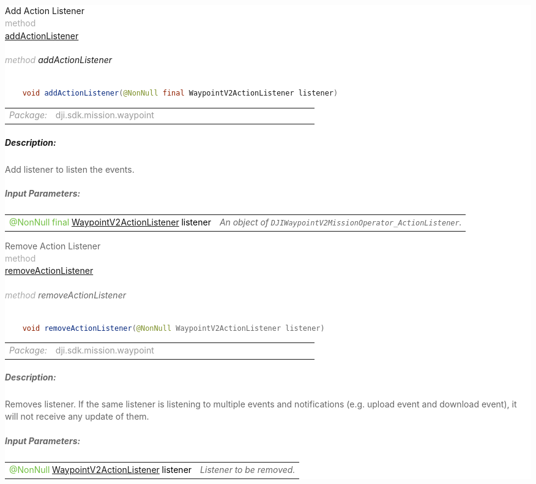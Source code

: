 <div class="api-row" id="djiwaypointv2missionoperator_addactionlistener"><div class="api-col left">Add Action Listener</div><div class="api-col middle" style="color:#AAA">method</div><div class="api-col right"><a class="trigger" href="#djiwaypointv2missionoperator_addactionlistener_inline">addActionListener</a></div></div><div class="inline-doc" id="djiwaypointv2missionoperator_addactionlistener_inline"

><div class="article"><h6 ><font color="#AAA">method </font>addActionListener</h6></div>

~~~java
    void addActionListener(@NonNull final WaypointV2ActionListener listener)
~~~

<html><table class="table-supportedby"><tr valign="top"><td width=15%><font color="#999"><i>Package:</i></td><td width=85%><font color="#999">dji.sdk.mission.waypoint</td></tr></table></html>



##### Description:



<font color="#666">Add listener to listen the events.



##### Input Parameters:

<html><table class="table-inline-parameters"><tr valign="top"><td><font color="#70BF41">@NonNull final <a href="/Components/Missions/WaypointV2ActionListenerInterface.html#waypointv2actionlistenerinterface">WaypointV2ActionListener</a> <font color="#000">listener</td><td><font color="#666"><i>An object of <code>DJIWaypointV2MissionOperator_ActionListener</code>.</i></td></tr></table></html></div>

<div class="api-row" id="djiwaypointv2missionoperator_removeactionlistener"><div class="api-col left">Remove Action Listener</div><div class="api-col middle" style="color:#AAA">method</div><div class="api-col right"><a class="trigger" href="#djiwaypointv2missionoperator_removeactionlistener_inline">removeActionListener</a></div></div><div class="inline-doc" id="djiwaypointv2missionoperator_removeactionlistener_inline"

><div class="article"><h6 ><font color="#AAA">method </font>removeActionListener</h6></div>

~~~java
    void removeActionListener(@NonNull WaypointV2ActionListener listener)
~~~

<html><table class="table-supportedby"><tr valign="top"><td width=15%><font color="#999"><i>Package:</i></td><td width=85%><font color="#999">dji.sdk.mission.waypoint</td></tr></table></html>



##### Description:



<font color="#666">Removes listener. If the same listener is listening to multiple events and notifications (e.g. upload event and download event),  it will not receive any update of them.



##### Input Parameters:

<html><table class="table-inline-parameters"><tr valign="top"><td><font color="#70BF41">@NonNull <a href="/Components/Missions/WaypointV2ActionListenerInterface.html#waypointv2actionlistenerinterface">WaypointV2ActionListener</a> <font color="#000">listener</td><td><font color="#666"><i>Listener to be removed.</i></td></tr></table></html></div>
